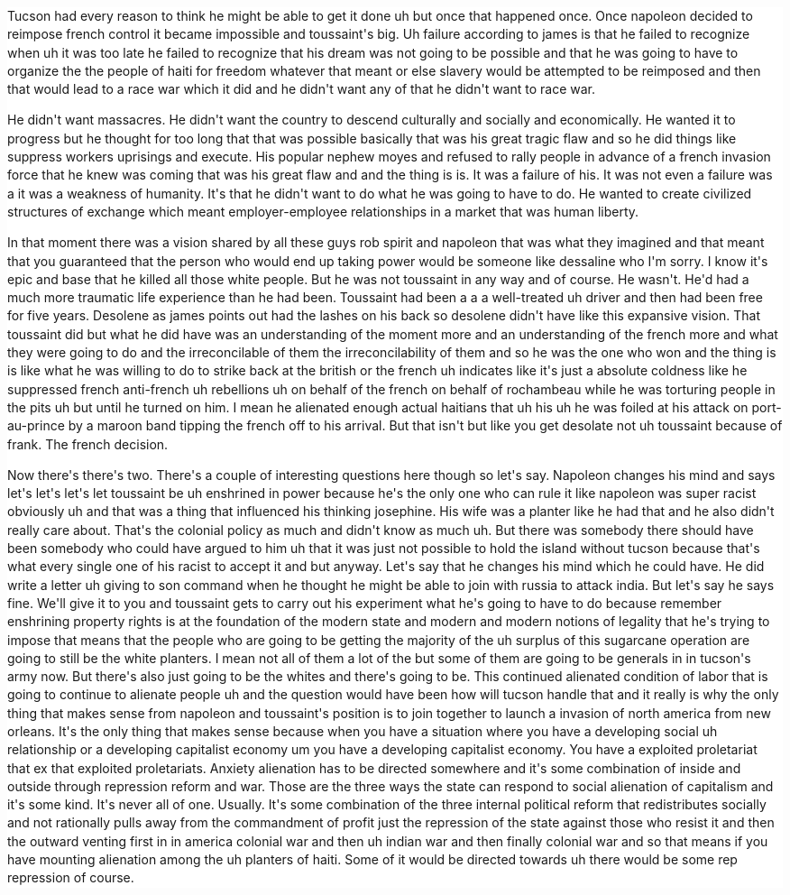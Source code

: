 Tucson had every reason to think he might be able to get it done uh but once that happened once. Once napoleon decided to reimpose french control it became impossible and toussaint's big. Uh failure according to james is that he failed to recognize when uh it was too late he failed to recognize that his dream was not going to be possible and that he was going to have to organize the the people of haiti for freedom whatever that meant or else slavery would be attempted to be reimposed and then that would lead to a race war which it did and he didn't want any of that he didn't want to race war.

He didn't want massacres. He didn't want the country to descend culturally and socially and economically. He wanted it to progress but he thought for too long that that was possible basically that was his great tragic flaw and so he did things like suppress workers uprisings and execute. His popular nephew moyes and refused to rally people in advance of a french invasion force that he knew was coming that was his great flaw and and the thing is is. It was a failure of his. It was not even a failure was a it was a weakness of humanity. It's that he didn't want to do what he was going to have to do. He wanted to create civilized structures of exchange which meant employer-employee relationships in a market that was human liberty.

In that moment there was a vision shared by all these guys rob spirit and napoleon that was what they imagined and that meant that you guaranteed that the person who would end up taking power would be someone like dessaline who I'm sorry. I know it's epic and base that he killed all those white people. But he was not toussaint in any way and of course. He wasn't. He'd had a much more traumatic life experience than he had been. Toussaint had been a a a well-treated uh driver and then had been free for five years. Desolene as james points out had the lashes on his back so desolene didn't have like this expansive vision. That toussaint did but what he did have was an understanding of the moment more and an understanding of the french more and what they were going to do and the irreconcilable of them the irreconcilability of them and so he was the one who won and the thing is is like what he was willing to do to strike back at the british or the french uh indicates like it's just a absolute coldness like he suppressed french anti-french uh rebellions uh on behalf of the french on behalf of rochambeau while he was torturing people in the pits uh but until he turned on him. I mean he alienated enough actual haitians that uh his uh he was foiled at his attack on port-au-prince by a maroon band tipping the french off to his arrival. But that isn't but like you get desolate not uh toussaint because of frank. The french decision.


Now there's there's two. There's a couple of interesting questions here though so let's say. Napoleon changes his mind and says let's let's let's let toussaint be uh enshrined in power because he's the only one who can rule it like napoleon was super racist obviously uh and that was a thing that influenced his thinking josephine. His wife was a  planter like he had that and he also didn't really care about. That's the colonial policy as much and didn't know as much uh. But there was somebody there should have been somebody who could have argued to him uh that it was just not possible to hold the island without tucson because that's what every single one of his  racist to accept it and but anyway. Let's say that he changes his mind which he could have. He did write a letter uh giving to son command when he thought he might be able to join with russia to attack india. But let's say he says fine. We'll give it to you and toussaint gets to carry out his experiment what he's going to have to do because remember enshrining property rights is at the foundation of the modern state and modern and modern notions of legality that he's trying to impose that means that the people who are going to be getting the majority of the uh surplus of this sugarcane operation are going to still be the white planters. I mean not all of them a lot of the but some of them are going to be generals in in tucson's army now. But there's also just going to be the whites and there's going to be. This continued alienated condition of labor that is going to continue to alienate people uh and the question would have been how will tucson handle that and it really is why the only thing that makes sense from napoleon and toussaint's position is to join together to launch a  invasion of north america from new orleans. It's the only thing that makes sense because when you have a situation where you have a developing social uh relationship or a developing capitalist economy um you have a developing capitalist economy. You have a exploited proletariat that ex that exploited proletariats. Anxiety alienation has to be directed somewhere and it's some combination of inside and outside through repression reform and war. Those are the three ways the state can respond to social alienation of capitalism and it's some kind. It's never all of one. Usually. It's some combination of the three internal political reform that redistributes socially and not rationally pulls away from the commandment of profit just the repression of the state against those who resist it and then the outward venting first in in america colonial war and then uh indian war and then finally colonial war and so that means if you have mounting alienation among the uh planters of haiti. Some of it would be directed towards uh there would be some rep repression of course.

